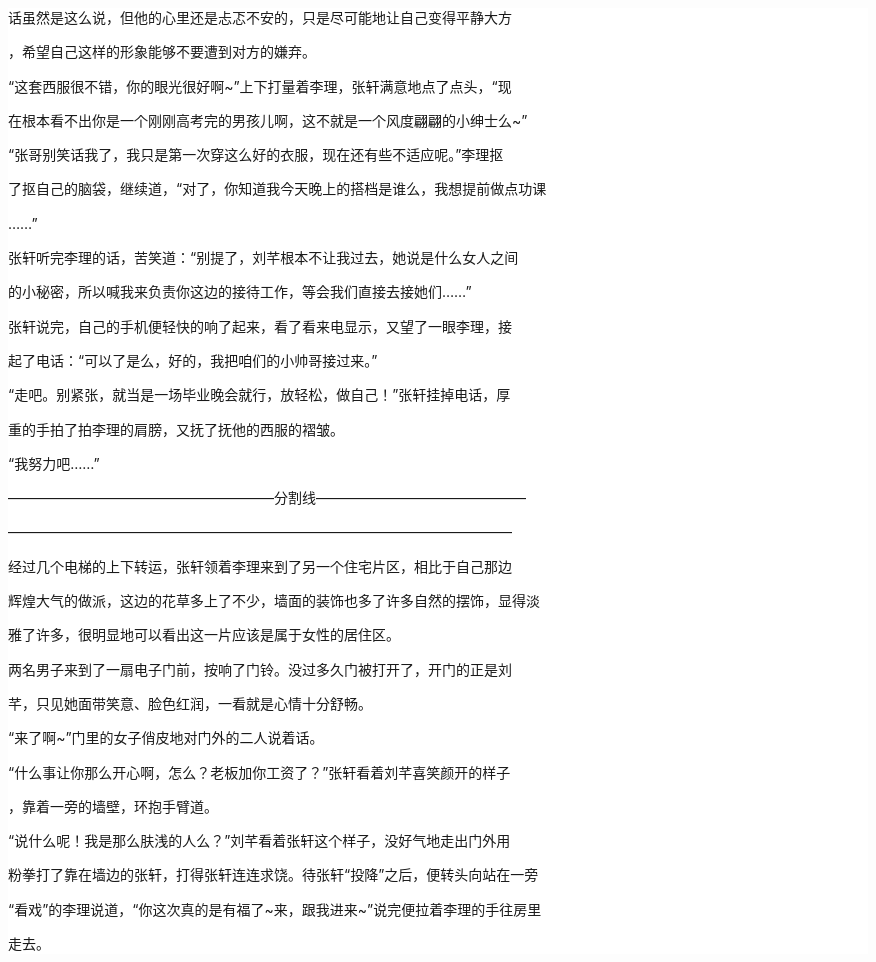 

话虽然是这么说，但他的心里还是忐忑不安的，只是尽可能地让自己变得平静大方

，希望自己这样的形象能够不要遭到对方的嫌弃。



“这套西服很不错，你的眼光很好啊~”上下打量着李理，张轩满意地点了点头，“现

在根本看不出你是一个刚刚高考完的男孩儿啊，这不就是一个风度翩翩的小绅士么~”

“张哥别笑话我了，我只是第一次穿这么好的衣服，现在还有些不适应呢。”李理抠

了抠自己的脑袋，继续道，“对了，你知道我今天晚上的搭档是谁么，我想提前做点功课

……”

张轩听完李理的话，苦笑道：“别提了，刘芊根本不让我过去，她说是什么女人之间

的小秘密，所以喊我来负责你这边的接待工作，等会我们直接去接她们……”



张轩说完，自己的手机便轻快的响了起来，看了看来电显示，又望了一眼李理，接

起了电话：“可以了是么，好的，我把咱们的小帅哥接过来。”



“走吧。别紧张，就当是一场毕业晚会就行，放轻松，做自己！”张轩挂掉电话，厚

重的手拍了拍李理的肩膀，又抚了抚他的西服的褶皱。

“我努力吧……”



———————————————————分割线———————————————

————————————————————————————————————

经过几个电梯的上下转运，张轩领着李理来到了另一个住宅片区，相比于自己那边

辉煌大气的做派，这边的花草多上了不少，墙面的装饰也多了许多自然的摆饰，显得淡

雅了许多，很明显地可以看出这一片应该是属于女性的居住区。



两名男子来到了一扇电子门前，按响了门铃。没过多久门被打开了，开门的正是刘

芊，只见她面带笑意、脸色红润，一看就是心情十分舒畅。

“来了啊~”门里的女子俏皮地对门外的二人说着话。

“什么事让你那么开心啊，怎么？老板加你工资了？”张轩看着刘芊喜笑颜开的样子

，靠着一旁的墙壁，环抱手臂道。

“说什么呢！我是那么肤浅的人么？”刘芊看着张轩这个样子，没好气地走出门外用

粉拳打了靠在墙边的张轩，打得张轩连连求饶。待张轩“投降”之后，便转头向站在一旁

“看戏”的李理说道，“你这次真的是有福了~来，跟我进来~”说完便拉着李理的手往房里

走去。


